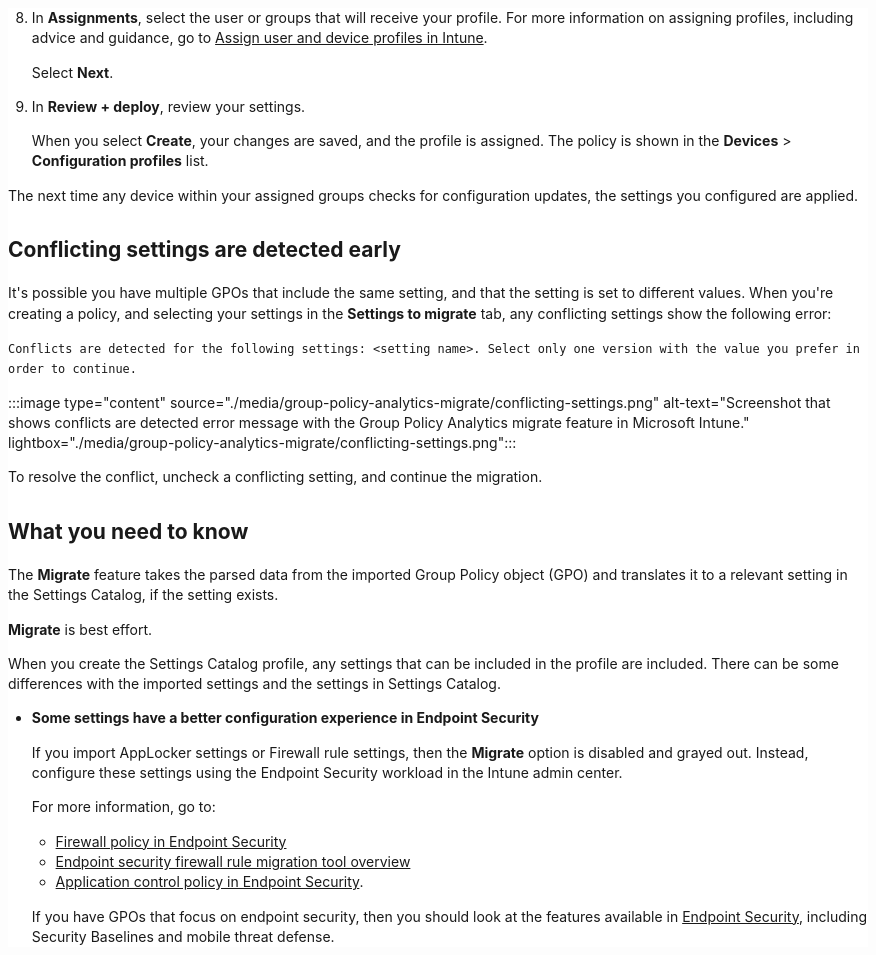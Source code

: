 8. In **Assignments**, select the user or groups that will receive your profile. For more information on assigning profiles, including advice and guidance, go to [Assign user and device profiles in Intune](device-profile-assign.md).

    Select **Next**.

9. In **Review + deploy**, review your settings.

    When you select **Create**, your changes are saved, and the profile is assigned. The policy is shown in the **Devices** > **Configuration profiles** list.

The next time any device within your assigned groups checks for configuration updates, the settings you configured are applied.

## Conflicting settings are detected early

It's possible you have multiple GPOs that include the same setting, and that the setting is set to different values. When you're creating a policy, and selecting your settings in the **Settings to migrate** tab, any conflicting settings show the following error:

`Conflicts are detected for the following settings: <setting name>. Select only one version with the value you prefer in order to continue.`

:::image type="content" source="./media/group-policy-analytics-migrate/conflicting-settings.png" alt-text="Screenshot that shows conflicts are detected error message with the Group Policy Analytics migrate feature in Microsoft Intune." lightbox="./media/group-policy-analytics-migrate/conflicting-settings.png":::

To resolve the conflict, uncheck a conflicting setting, and continue the migration.

## What you need to know

The **Migrate** feature takes the parsed data from the imported Group Policy object (GPO) and translates it to a relevant setting in the Settings Catalog, if the setting exists.

**Migrate** is best effort.

When you create the Settings Catalog profile, any settings that can be included in the profile are included. There can be some differences with the imported settings and the settings in Settings Catalog.

- **Some settings have a better configuration experience in Endpoint Security**

  If you import AppLocker settings or Firewall rule settings, then the **Migrate** option is disabled and grayed out. Instead, configure these settings using the Endpoint Security workload in the Intune admin center.

  For more information, go to:
  
  - [Firewall policy in Endpoint Security](../protect/endpoint-security-firewall-policy.md)
  - [Endpoint security firewall rule migration tool overview](../protect/endpoint-security-firewall-rule-tool.md)
  - [Application control policy in Endpoint Security](../protect/endpoint-security-asr-policy.md).

  If you have GPOs that focus on endpoint security, then you should look at the features available in [Endpoint Security](../protect/endpoint-security.md), including Security Baselines and mobile threat defense.
